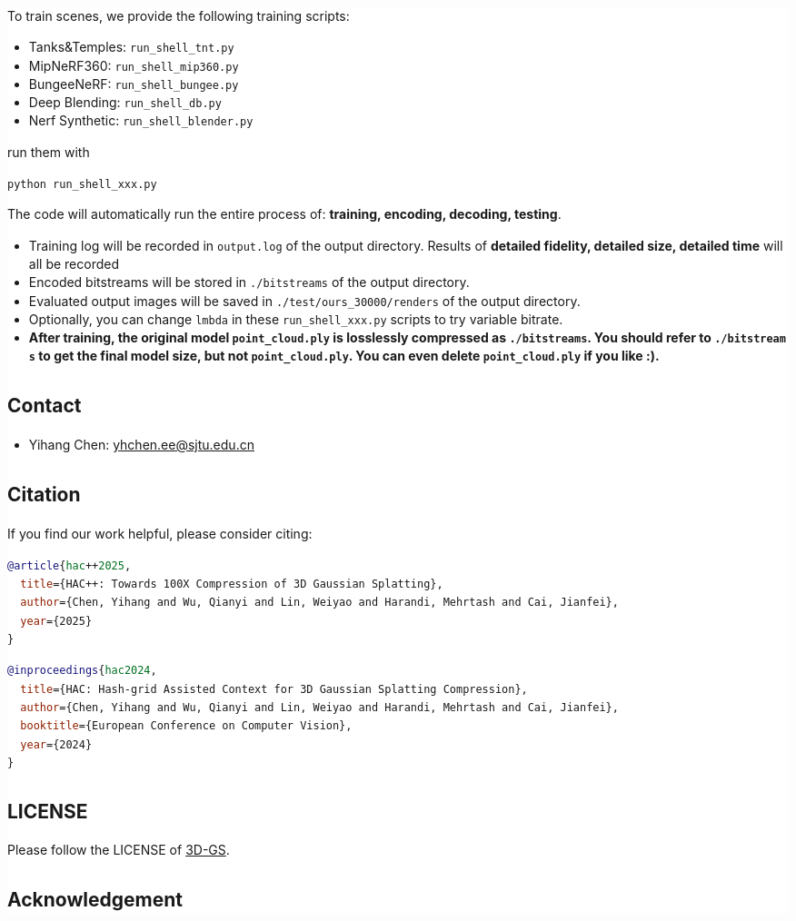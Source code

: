 To train scenes, we provide the following training scripts: 
 - Tanks&Temples: ```run_shell_tnt.py```
 - MipNeRF360: ```run_shell_mip360.py```
 - BungeeNeRF: ```run_shell_bungee.py```
 - Deep Blending: ```run_shell_db.py```
 - Nerf Synthetic: ```run_shell_blender.py```

 run them with 
 ```
 python run_shell_xxx.py
 ```

The code will automatically run the entire process of: **training, encoding, decoding, testing**.
 - Training log will be recorded in `output.log` of the output directory. Results of **detailed fidelity, detailed size, detailed time** will all be recorded
 - Encoded bitstreams will be stored in `./bitstreams` of the output directory.
 - Evaluated output images will be saved in `./test/ours_30000/renders` of the output directory.
 - Optionally, you can change `lmbda` in these `run_shell_xxx.py` scripts to try variable bitrate.
 - **After training, the original model `point_cloud.ply` is losslessly compressed as `./bitstreams`. You should refer to `./bitstreams` to get the final model size, but not `point_cloud.ply`. You can even delete `point_cloud.ply` if you like :).**


## Contact

- Yihang Chen: yhchen.ee@sjtu.edu.cn

## Citation

If you find our work helpful, please consider citing:

```bibtex
@article{hac++2025,
  title={HAC++: Towards 100X Compression of 3D Gaussian Splatting},
  author={Chen, Yihang and Wu, Qianyi and Lin, Weiyao and Harandi, Mehrtash and Cai, Jianfei},
  year={2025}
}
```
```bibtex
@inproceedings{hac2024,
  title={HAC: Hash-grid Assisted Context for 3D Gaussian Splatting Compression},
  author={Chen, Yihang and Wu, Qianyi and Lin, Weiyao and Harandi, Mehrtash and Cai, Jianfei},
  booktitle={European Conference on Computer Vision},
  year={2024}
}
```


## LICENSE

Please follow the LICENSE of [3D-GS](https://github.com/graphdeco-inria/gaussian-splatting).

## Acknowledgement
